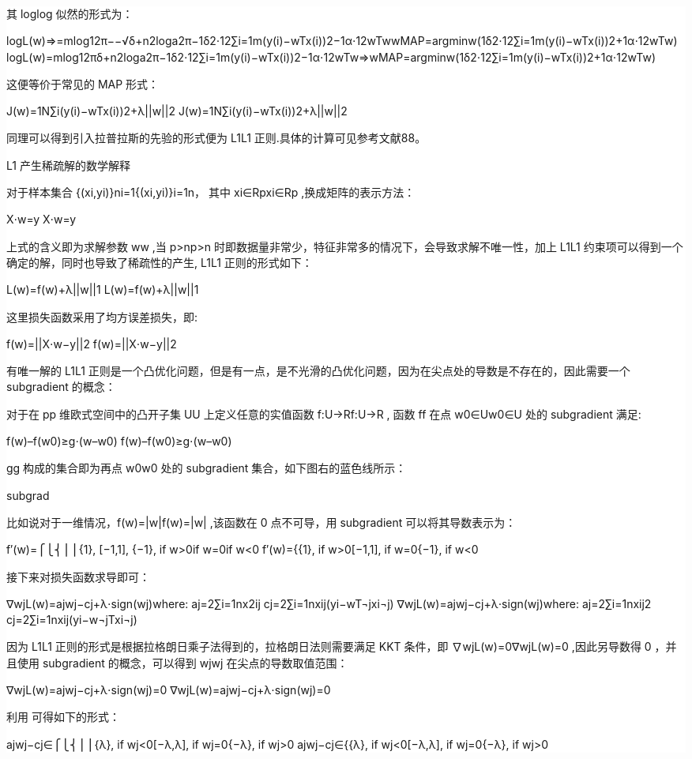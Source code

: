 其 loglog 似然的形式为：

logL(w)⇒=mlog12π−−√δ+n2loga2π−1δ2⋅12∑i=1m(y(i)−wTx(i))2−1α⋅12wTwwMAP=argminw(1δ2⋅12∑i=1m(y(i)−wTx(i))2+1α⋅12wTw)
log⁡L(w)=mlog⁡12πδ+n2log⁡a2π−1δ2⋅12∑i=1m(y(i)−wTx(i))2−1α⋅12wTw⇒wMAP=arg⁡minw(1δ2⋅12∑i=1m(y(i)−wTx(i))2+1α⋅12wTw)

这便等价于常见的 MAP 形式：

J(w)=1N∑i(y(i)−wTx(i))2+λ||w||2
J(w)=1N∑i(y(i)−wTx(i))2+λ||w||2

同理可以得到引入拉普拉斯的先验的形式便为 L1L1 正则.具体的计算可见参考文献88。

L1 产生稀疏解的数学解释

对于样本集合 {(xi,yi)}ni=1{(xi,yi)}i=1n， 其中 xi∈Rpxi∈Rp ,换成矩阵的表示方法：

X⋅w=y
X⋅w=y

上式的含义即为求解参数 ww ,当  p>np>n 时即数据量非常少，特征非常多的情况下，会导致求解不唯一性，加上 L1L1 约束项可以得到一个确定的解，同时也导致了稀疏性的产生, L1L1 正则的形式如下：

L(w)=f(w)+λ||w||1
L(w)=f(w)+λ||w||1

这里损失函数采用了均方误差损失，即:

f(w)=||X⋅w−y||2
f(w)=||X⋅w−y||2

有唯一解的 L1L1 正则是一个凸优化问题，但是有一点，是不光滑的凸优化问题，因为在尖点处的导数是不存在的，因此需要一个 subgradient 的概念：

对于在 pp 维欧式空间中的凸开子集 UU 上定义任意的实值函数 f:U→Rf:U→R , 函数 ff  在点 w0∈Uw0∈U 处的 subgradient 满足:

f(w)–f(w0)≥g⋅(w–w0)
f(w)–f(w0)≥g⋅(w–w0)

gg 构成的集合即为再点 w0w0 处的 subgradient 集合，如下图右的蓝色线所示：

subgrad

比如说对于一维情况，f(w)=|w|f(w)=|w| ,该函数在 0 点不可导，用 subgradient 可以将其导数表示为：

f′(w)=⎧⎩⎨⎪⎪{1},     [−1,1],  {−1},   if w>0if w=0if w<0
f′(w)={{1},     if w>0[−1,1],  if w=0{−1},   if w<0

接下来对损失函数求导即可：

∇wjL(w)=ajwj−cj+λ⋅sign(wj)where:           aj=2∑i=1nx2ij           cj=2∑i=1nxij(yi−wT¬jxi¬j)
∇wjL(w)=ajwj−cj+λ⋅sign(wj)where:           aj=2∑i=1nxij2           cj=2∑i=1nxij(yi−w¬jTxi¬j)

因为 L1L1 正则的形式是根据拉格朗日乘子法得到的，拉格朗日法则需要满足 KKT 条件，即 ∇wjL(w)=0∇wjL(w)=0 ,因此另导数得 0 ，并且使用 subgradient 的概念，可以得到 wjwj 在尖点的导数取值范围：

∇wjL(w)=ajwj−cj+λ⋅sign(wj)=0
∇wjL(w)=ajwj−cj+λ⋅sign(wj)=0

利用 可得如下的形式：

ajwj−cj∈⎧⎩⎨⎪⎪{λ}, if wj<0[−λ,λ], if wj=0{−λ}, if wj>0
ajwj−cj∈{{λ}, if wj<0[−λ,λ], if wj=0{−λ}, if wj>0
